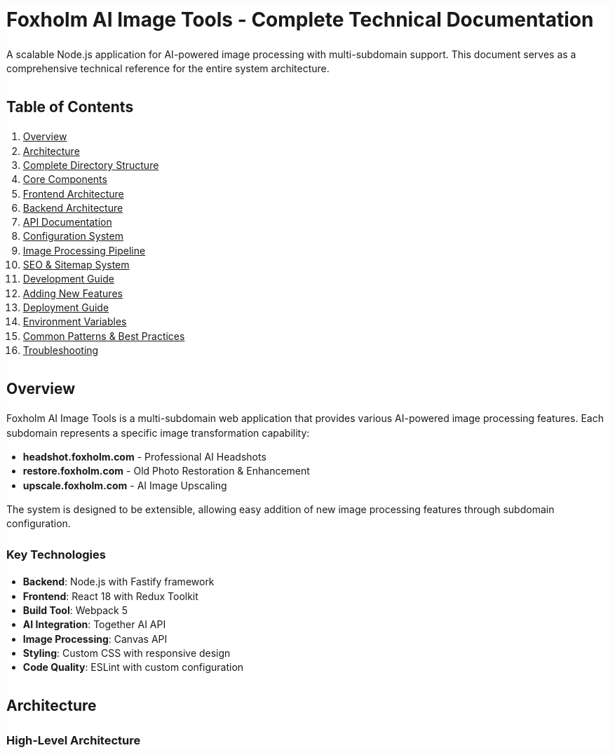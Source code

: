 # Foxholm AI Image Tools - Complete Technical Documentation

A scalable Node.js application for AI-powered image processing with multi-subdomain support. This document serves as a comprehensive technical reference for the entire system architecture.

## Table of Contents

1. [Overview](#overview)
2. [Architecture](#architecture)
3. [Complete Directory Structure](#complete-directory-structure)
4. [Core Components](#core-components)
5. [Frontend Architecture](#frontend-architecture)
6. [Backend Architecture](#backend-architecture)
7. [API Documentation](#api-documentation)
8. [Configuration System](#configuration-system)
9. [Image Processing Pipeline](#image-processing-pipeline)
10. [SEO & Sitemap System](#seo--sitemap-system)
11. [Development Guide](#development-guide)
12. [Adding New Features](#adding-new-features)
13. [Deployment Guide](#deployment-guide)
14. [Environment Variables](#environment-variables)
15. [Common Patterns & Best Practices](#common-patterns--best-practices)
16. [Troubleshooting](#troubleshooting)

## Overview

Foxholm AI Image Tools is a multi-subdomain web application that provides various AI-powered image processing features. Each subdomain represents a specific image transformation capability:

- **headshot.foxholm.com** - Professional AI Headshots
- **restore.foxholm.com** - Old Photo Restoration & Enhancement  
- **upscale.foxholm.com** - AI Image Upscaling

The system is designed to be extensible, allowing easy addition of new image processing features through subdomain configuration.

### Key Technologies

- **Backend**: Node.js with Fastify framework
- **Frontend**: React 18 with Redux Toolkit
- **Build Tool**: Webpack 5
- **AI Integration**: Together AI API
- **Image Processing**: Canvas API
- **Styling**: Custom CSS with responsive design
- **Code Quality**: ESLint with custom configuration

## Architecture

### High-Level Architecture
